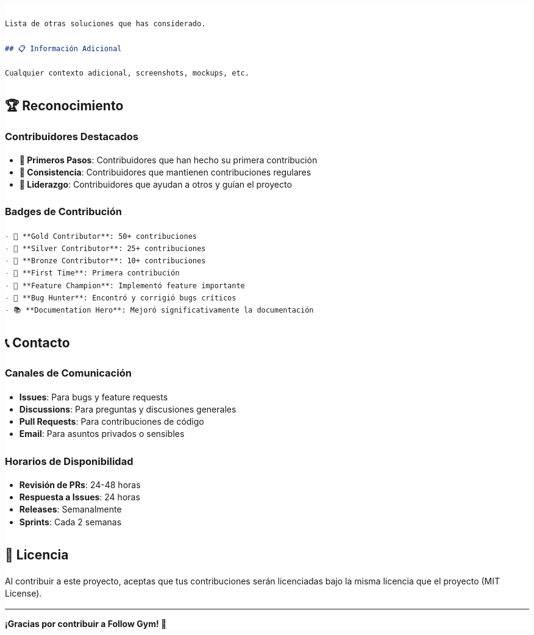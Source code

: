 ```markdown

Lista de otras soluciones que has considerado.

## 📋 Información Adicional

Cualquier contexto adicional, screenshots, mockups, etc.
```

## 🏆 Reconocimiento

### Contribuidores Destacados

- **🌱 Primeros Pasos**: Contribuidores que han hecho su primera contribución
- **🌿 Consistencia**: Contribuidores que mantienen contribuciones regulares
- **🌳 Liderazgo**: Contribuidores que ayudan a otros y guían el proyecto

### Badges de Contribución

```markdown
- 🥇 **Gold Contributor**: 50+ contribuciones
- 🥈 **Silver Contributor**: 25+ contribuciones
- 🥉 **Bronze Contributor**: 10+ contribuciones
- 🌱 **First Time**: Primera contribución
- 🚀 **Feature Champion**: Implementó feature importante
- 🐛 **Bug Hunter**: Encontró y corrigió bugs críticos
- 📚 **Documentation Hero**: Mejoró significativamente la documentación
```

## 📞 Contacto

### Canales de Comunicación

- **Issues**: Para bugs y feature requests
- **Discussions**: Para preguntas y discusiones generales
- **Pull Requests**: Para contribuciones de código
- **Email**: Para asuntos privados o sensibles

### Horarios de Disponibilidad

- **Revisión de PRs**: 24-48 horas
- **Respuesta a Issues**: 24 horas
- **Releases**: Semanalmente
- **Sprints**: Cada 2 semanas

## 📄 Licencia

Al contribuir a este proyecto, aceptas que tus contribuciones serán licenciadas bajo la misma licencia que el proyecto (MIT License).

---

**¡Gracias por contribuir a Follow Gym! 🎉**

